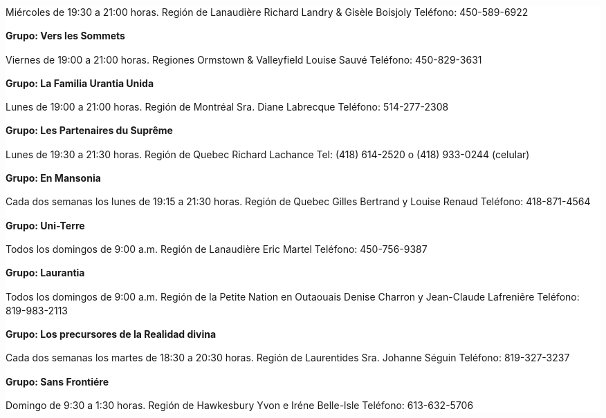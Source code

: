 Miércoles de 19:30 a 21:00 horas.
Región de Lanaudière
Richard Landry \& Gisèle Boisjoly
Teléfono: 450-589-6922

**Grupo: Vers les Sommets**

Viernes de 19:00 a 21:00 horas.
Regiones Ormstown \& Valleyfield
Louise Sauvé
Teléfono: 450-829-3631

**Grupo: La Familia Urantia Unida**

Lunes de 19:00 a 21:00 horas.
Región de Montréal
Sra. Diane Labrecque
Teléfono: 514-277-2308

**Grupo: Les Partenaires du Suprême**

Lunes de 19:30 a 21:30 horas.
Región de Quebec
Richard Lachance
Tel: (418) 614-2520 o (418) 933-0244 (celular)

**Grupo: En Mansonia**

Cada dos semanas los lunes de 19:15 a 21:30 horas.
Región de Quebec
Gilles Bertrand y Louise Renaud
Teléfono: 418-871-4564

**Grupo: Uni-Terre**

Todos los domingos de 9:00 a.m.
Región de Lanaudière
Eric Martel
Teléfono: 450-756-9387

**Grupo: Laurantia**

Todos los domingos de 9:00 a.m.
Región de la Petite Nation en Outaouais
Denise Charron y Jean-Claude Lafreniêre
Teléfono: 819-983-2113

**Grupo: Los precursores de la Realidad divina**

Cada dos semanas los martes de 18:30 a 20:30 horas.
Región de Laurentides
Sra. Johanne Séguin
Teléfono: 819-327-3237

**Grupo: Sans Frontiére**

Domingo de 9:30 a 1:30 horas.
Región de Hawkesbury
Yvon e Iréne Belle-lsle
Teléfono: 613-632-5706
